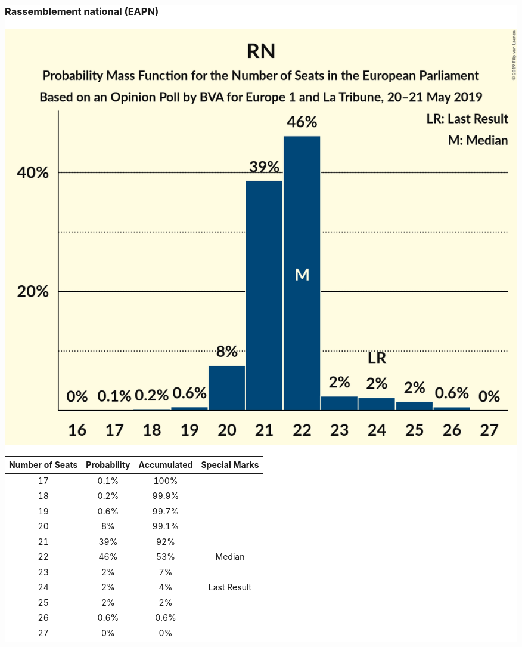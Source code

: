### Rassemblement national (EAPN)

![Graph with seats probability mass function not yet produced](2019-05-21-BVA-coalitions-seats-pmf-rn.png "Seats Probability Mass Function")

| Number of Seats | Probability | Accumulated | Special Marks |
|:---------------:|:-----------:|:-----------:|:-------------:|
| 17 | 0.1% | 100% |  |
| 18 | 0.2% | 99.9% |  |
| 19 | 0.6% | 99.7% |  |
| 20 | 8% | 99.1% |  |
| 21 | 39% | 92% |  |
| 22 | 46% | 53% | Median |
| 23 | 2% | 7% |  |
| 24 | 2% | 4% | Last Result |
| 25 | 2% | 2% |  |
| 26 | 0.6% | 0.6% |  |
| 27 | 0% | 0% |  |
